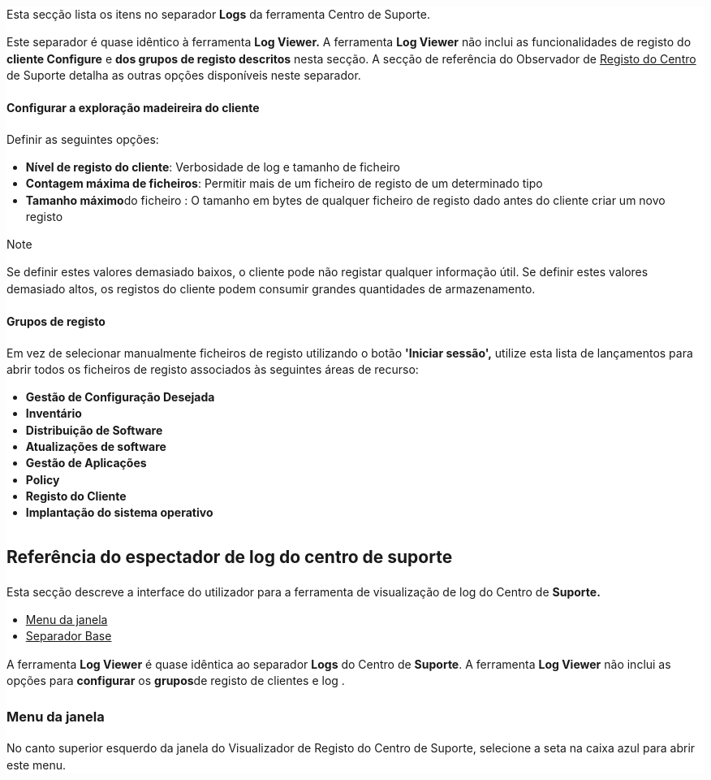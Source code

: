 Esta secção lista os itens no separador **Logs** da ferramenta Centro de Suporte. 

Este separador é quase idêntico à ferramenta **Log Viewer.** A ferramenta **Log Viewer** não inclui as funcionalidades de registo do **cliente Configure** e **dos grupos de registo descritos** nesta secção. A secção de referência do Observador de [Registo do Centro](#bkmk_log-viewer) de Suporte detalha as outras opções disponíveis neste separador.

#### <a name="configure-client-logging"></a>Configurar a exploração madeireira do cliente

Definir as seguintes opções: 
- **Nível de registo do cliente**: Verbosidade de log e tamanho de ficheiro  
- **Contagem máxima de ficheiros**: Permitir mais de um ficheiro de registo de um determinado tipo  
- **Tamanho máximo**do ficheiro : O tamanho em bytes de qualquer ficheiro de registo dado antes do cliente criar um novo registo  

> [!NOTE]  
> Se definir estes valores demasiado baixos, o cliente pode não registar qualquer informação útil. Se definir estes valores demasiado altos, os registos do cliente podem consumir grandes quantidades de armazenamento.  

#### <a name="log-groups"></a>Grupos de registo

Em vez de selecionar manualmente ficheiros de registo utilizando o botão **'Iniciar sessão',** utilize esta lista de lançamentos para abrir todos os ficheiros de registo associados às seguintes áreas de recurso: 
- **Gestão de Configuração Desejada**
- **Inventário**
- **Distribuição de Software**
- **Atualizações de software**
- **Gestão de Aplicações**
- **Policy**
- **Registo do Cliente**
- **Implantação do sistema operativo**


## <a name="support-center-log-viewer-reference"></a><a name="bkmk_log-viewer"></a>Referência do espectador de log do centro de suporte

Esta secção descreve a interface do utilizador para a ferramenta de visualização de log do Centro de **Suporte.** 

- [Menu da janela](#bkmk_log-window)  
- [Separador Base](#bkmk_log-home)  

A ferramenta **Log Viewer** é quase idêntica ao separador **Logs** do Centro de **Suporte**. A ferramenta **Log Viewer** não inclui as opções para **configurar** os **grupos**de registo de clientes e log .


### <a name="window-menu"></a><a name="bkmk_log-window"></a>Menu da janela

No canto superior esquerdo da janela do Visualizador de Registo do Centro de Suporte, selecione a seta na caixa azul para abrir este menu.
